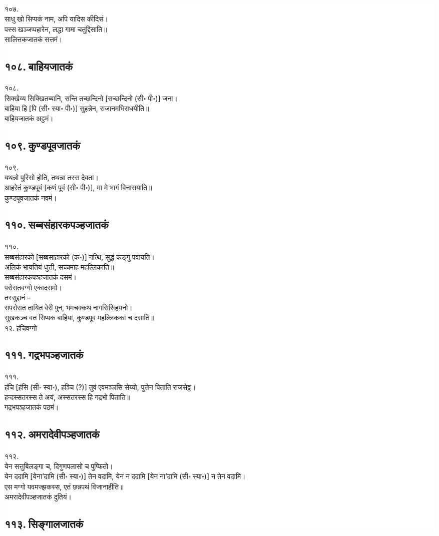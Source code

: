 १०७.  
साधु खो सिप्पकं नाम, अपि यादिस कीदिसं।  
पस्स खञ्जप्पहारेन, लद्धा गामा चतुद्दिसाति॥  
सालित्तकजातकं सत्तमं।  


## १०८. बाहियजातकं

१०८.  
सिक्खेय्य सिक्खितब्बानि, सन्ति तच्छन्दिनो [सच्छन्दिनो (सी॰ पी॰)] जना।  
बाहिया हि [पि (सी॰ स्या॰ पी॰)] सुहन्नेन, राजानमभिराधयीति॥  
बाहियजातकं अट्ठमं।  


## १०९. कुण्डपूवजातकं

१०९.  
यथन्नो पुरिसो होति, तथन्ना तस्स देवता।  
आहरेतं कुण्डपूवं [कणं पूवं (सी॰ पी॰)], मा मे भागं विनासयाति॥  
कुण्डपूवजातकं नवमं।  


## ११०. सब्बसंहारकपञ्हजातकं

११०.  
सब्बसंहारको [सब्बसाहारको (क॰)] नत्थि, सुद्धं कङ्गु पवायति।  
अलिकं भायतियं धुत्ती, सच्चमाह महल्लिकाति॥  
सब्बसंहारकपञ्हजातकं दसमं।  
परोसतवग्गो एकादसमो।  
तस्सुद्दानं –  
सपरोसत तायित वेरी पुन, भमचक्कथ नागसिरिव्हयनो।  
सुखकञ्च वत सिप्पक बाहिया, कुण्डपूव महल्लिकका च दसाति॥  
१२. हंचिवग्गो  


## १११. गद्रभपञ्हजातकं

१११.  
हंचि [हंसि (सी॰ स्या॰), हञ्चि (?)] तुवं एवमञ्ञसि सेय्यो, पुत्तेन पिताति राजसेट्ठ।  
हन्दस्सतरस्स ते अयं, अस्सतरस्स हि गद्रभो पिताति॥  
गद्रभपञ्हजातकं पठमं।  


## ११२. अमरादेवीपञ्हजातकं

११२.  
येन सत्तुबिलङ्गा च, दिगुणपलासो च पुप्फितो।  
येन ददामि [येना’दामि (सी॰ स्या॰)] तेन वदामि, येन न ददामि [येन ना’दामि (सी॰ स्या॰)] न तेन वदामि।  
एस मग्गो यवमज्झकस्स, एतं छन्नपथं विजानाहीति॥  
अमरादेवीपञ्हजातकं दुतियं।  


## ११३. सिङ्गालजातकं
